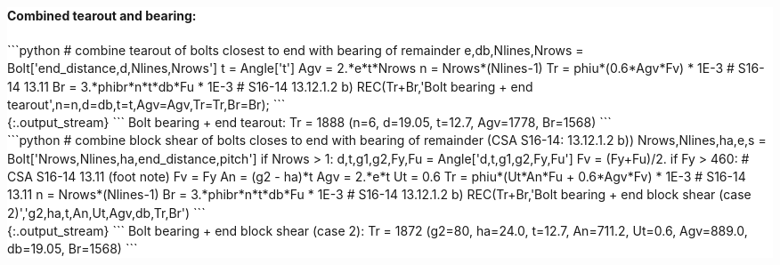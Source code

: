#### Combined tearout and bearing:

<div markdown="1" class="cell code_cell">
<div class="input_area" markdown="1">
```python
# combine tearout of bolts closest to end with bearing of remainder
e,db,Nlines,Nrows = Bolt['end_distance,d,Nlines,Nrows']
t = Angle['t']
Agv = 2.*e*t*Nrows
n = Nrows*(Nlines-1)
Tr = phiu*(0.6*Agv*Fv) * 1E-3      # S16-14 13.11
Br = 3.*phibr*n*t*db*Fu * 1E-3     # S16-14 13.12.1.2 b)
REC(Tr+Br,'Bolt bearing + end tearout',n=n,d=db,t=t,Agv=Agv,Tr=Tr,Br=Br);
```
</div>

<div class="output_wrapper" markdown="1">
<div class="output_subarea" markdown="1">
{:.output_stream}
```
    Bolt bearing + end tearout: Tr = 1888
       (n=6, d=19.05, t=12.7, Agv=1778, Br=1568)
```
</div>
</div>
</div>

<div markdown="1" class="cell code_cell">
<div class="input_area" markdown="1">
```python
# combine block shear of bolts closes to end with bearing of remainder (CSA S16-14: 13.12.1.2 b))
Nrows,Nlines,ha,e,s = Bolt['Nrows,Nlines,ha,end_distance,pitch']
if Nrows > 1:
    d,t,g1,g2,Fy,Fu = Angle['d,t,g1,g2,Fy,Fu']
    Fv = (Fy+Fu)/2.
    if Fy > 460:     # CSA S16-14 13.11  (foot note)
        Fv = Fy
    An = (g2 - ha)*t
    Agv = 2.*e*t
    Ut = 0.6
    Tr = phiu*(Ut*An*Fu + 0.6*Agv*Fv) * 1E-3      # S16-14 13.11
    n = Nrows*(Nlines-1)
    Br = 3.*phibr*n*t*db*Fu * 1E-3     # S16-14 13.12.1.2 b)
    REC(Tr+Br,'Bolt bearing + end block shear (case 2)','g2,ha,t,An,Ut,Agv,db,Tr,Br')    
```
</div>

<div class="output_wrapper" markdown="1">
<div class="output_subarea" markdown="1">
{:.output_stream}
```
    Bolt bearing + end block shear (case 2): Tr = 1872
       (g2=80, ha=24.0, t=12.7, An=711.2, Ut=0.6, Agv=889.0, db=19.05, Br=1568)
```
</div>
</div>
</div>
